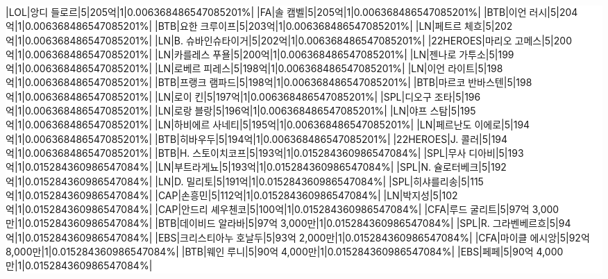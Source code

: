 |LOL|앙디 들로르|5|205억|1|0.006368486547085201%|
|FA|솔 캠벨|5|205억|1|0.006368486547085201%|
|BTB|이언 러시|5|204억|1|0.006368486547085201%|
|BTB|요한 크루이프|5|203억|1|0.006368486547085201%|
|LN|페트르 체흐|5|202억|1|0.006368486547085201%|
|LN|B. 슈바인슈타이거|5|202억|1|0.006368486547085201%|
|22HEROES|마리오 고메스|5|200억|1|0.006368486547085201%|
|LN|카를레스 푸욜|5|200억|1|0.006368486547085201%|
|LN|젠나로 가투소|5|199억|1|0.006368486547085201%|
|LN|로베르 피레스|5|198억|1|0.006368486547085201%|
|LN|이언 라이트|5|198억|1|0.006368486547085201%|
|BTB|프랭크 램파드|5|198억|1|0.006368486547085201%|
|BTB|마르코 반바스텐|5|198억|1|0.006368486547085201%|
|LN|로이 킨|5|197억|1|0.006368486547085201%|
|SPL|디오구 조타|5|196억|1|0.006368486547085201%|
|LN|로랑 블랑|5|196억|1|0.006368486547085201%|
|LN|야프 스탐|5|195억|1|0.006368486547085201%|
|LN|하비에르 사네티|5|195억|1|0.006368486547085201%|
|LN|페르난도 이에로|5|194억|1|0.006368486547085201%|
|BTB|히바우두|5|194억|1|0.006368486547085201%|
|22HEROES|J. 콜러|5|194억|1|0.006368486547085201%|
|BTB|H. 스토이치코프|5|193억|1|0.015284360986547084%|
|SPL|무사 디아비|5|193억|1|0.015284360986547084%|
|LN|부트라게뇨|5|193억|1|0.015284360986547084%|
|SPL|N. 슐로터베크|5|192억|1|0.015284360986547084%|
|LN|D. 밀리토|5|191억|1|0.015284360986547084%|
|SPL|히샤를리송|5|115억|1|0.015284360986547084%|
|CAP|손흥민|5|112억|1|0.015284360986547084%|
|LN|박지성|5|102억|1|0.015284360986547084%|
|CAP|안드리 셰우첸코|5|100억|1|0.015284360986547084%|
|CFA|루드 굴리트|5|97억 3,000만|1|0.015284360986547084%|
|BTB|데이비드 알라바|5|97억 3,000만|1|0.015284360986547084%|
|SPL|R. 그라벤베르흐|5|94억|1|0.015284360986547084%|
|EBS|크리스티아누 호날두|5|93억 2,000만|1|0.015284360986547084%|
|CFA|마이클 에시앙|5|92억 8,000만|1|0.015284360986547084%|
|BTB|웨인 루니|5|90억 4,000만|1|0.015284360986547084%|
|EBS|페페|5|90억 4,000만|1|0.015284360986547084%|